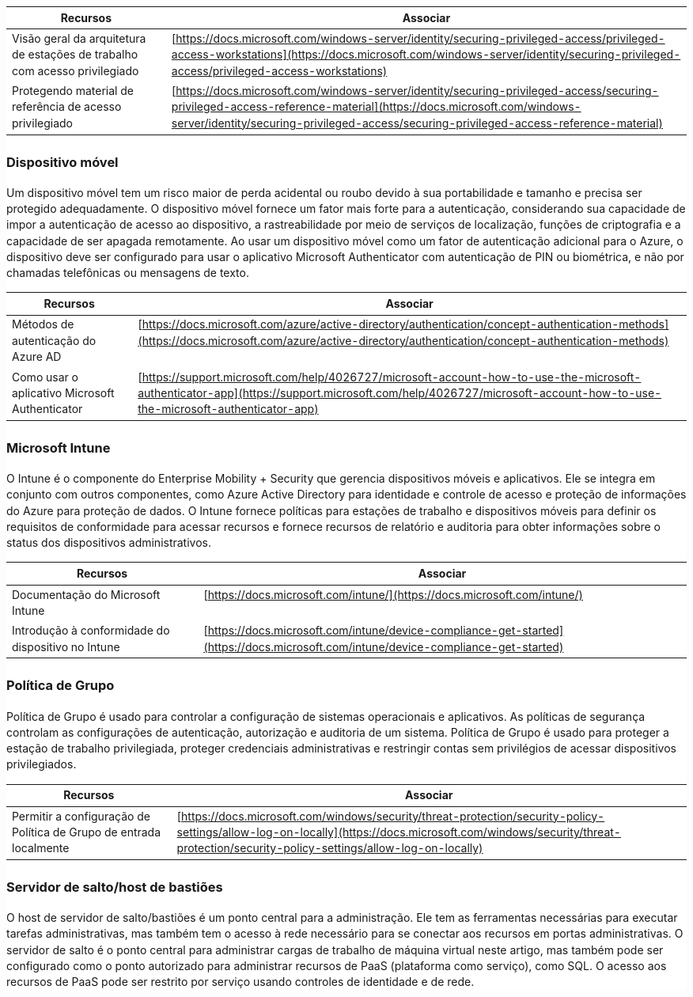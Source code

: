 |Recursos|Associar|
|---|---|
|Visão geral da arquitetura de estações de trabalho com acesso privilegiado|[https://docs.microsoft.com/windows-server/identity/securing-privileged-access/privileged-access-workstations](https://docs.microsoft.com/windows-server/identity/securing-privileged-access/privileged-access-workstations)|
|Protegendo material de referência de acesso privilegiado|[https://docs.microsoft.com/windows-server/identity/securing-privileged-access/securing-privileged-access-reference-material](https://docs.microsoft.com/windows-server/identity/securing-privileged-access/securing-privileged-access-reference-material)|

### <a name="mobile-device"></a>Dispositivo móvel

Um dispositivo móvel tem um risco maior de perda acidental ou roubo devido à sua portabilidade e tamanho e precisa ser protegido adequadamente. O dispositivo móvel fornece um fator mais forte para a autenticação, considerando sua capacidade de impor a autenticação de acesso ao dispositivo, a rastreabilidade por meio de serviços de localização, funções de criptografia e a capacidade de ser apagada remotamente. Ao usar um dispositivo móvel como um fator de autenticação adicional para o Azure, o dispositivo deve ser configurado para usar o aplicativo Microsoft Authenticator com autenticação de PIN ou biométrica, e não por chamadas telefônicas ou mensagens de texto.

|Recursos|Associar|
|---|---|
|Métodos de autenticação do Azure AD|[https://docs.microsoft.com/azure/active-directory/authentication/concept-authentication-methods](https://docs.microsoft.com/azure/active-directory/authentication/concept-authentication-methods)|
|Como usar o aplicativo Microsoft Authenticator|[https://support.microsoft.com/help/4026727/microsoft-account-how-to-use-the-microsoft-authenticator-app](https://support.microsoft.com/help/4026727/microsoft-account-how-to-use-the-microsoft-authenticator-app)|

### <a name="microsoft-intune"></a>Microsoft Intune

O Intune é o componente do Enterprise Mobility + Security que gerencia dispositivos móveis e aplicativos. Ele se integra em conjunto com outros componentes, como Azure Active Directory para identidade e controle de acesso e proteção de informações do Azure para proteção de dados. O Intune fornece políticas para estações de trabalho e dispositivos móveis para definir os requisitos de conformidade para acessar recursos e fornece recursos de relatório e auditoria para obter informações sobre o status dos dispositivos administrativos.

|Recursos|Associar|
|---|---|
|Documentação do Microsoft Intune|[https://docs.microsoft.com/intune/](https://docs.microsoft.com/intune/)|
|Introdução à conformidade do dispositivo no Intune|[https://docs.microsoft.com/intune/device-compliance-get-started](https://docs.microsoft.com/intune/device-compliance-get-started)|

### <a name="group-policy"></a>Política de Grupo

Política de Grupo é usado para controlar a configuração de sistemas operacionais e aplicativos. As políticas de segurança controlam as configurações de autenticação, autorização e auditoria de um sistema. Política de Grupo é usado para proteger a estação de trabalho privilegiada, proteger credenciais administrativas e restringir contas sem privilégios de acessar dispositivos privilegiados.

|Recursos|Associar|
|---|---|
|Permitir a configuração de Política de Grupo de entrada localmente|[https://docs.microsoft.com/windows/security/threat-protection/security-policy-settings/allow-log-on-locally](https://docs.microsoft.com/windows/security/threat-protection/security-policy-settings/allow-log-on-locally)|

### <a name="jump-server--bastion-host"></a>Servidor de salto/host de bastiões

O host de servidor de salto/bastiões é um ponto central para a administração. Ele tem as ferramentas necessárias para executar tarefas administrativas, mas também tem o acesso à rede necessário para se conectar aos recursos em portas administrativas. O servidor de salto é o ponto central para administrar cargas de trabalho de máquina virtual neste artigo, mas também pode ser configurado como o ponto autorizado para administrar recursos de PaaS (plataforma como serviço), como SQL. O acesso aos recursos de PaaS pode ser restrito por serviço usando controles de identidade e de rede.
